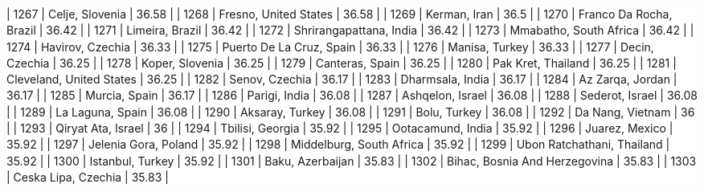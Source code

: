 | 1267 | Celje, Slovenia                               |        36.58 |
| 1268 | Fresno, United States                         |        36.58 |
| 1269 | Kerman, Iran                                  |        36.5  |
| 1270 | Franco Da Rocha, Brazil                       |        36.42 |
| 1271 | Limeira, Brazil                               |        36.42 |
| 1272 | Shrirangapattana, India                       |        36.42 |
| 1273 | Mmabatho, South Africa                        |        36.42 |
| 1274 | Havirov, Czechia                              |        36.33 |
| 1275 | Puerto De La Cruz, Spain                      |        36.33 |
| 1276 | Manisa, Turkey                                |        36.33 |
| 1277 | Decin, Czechia                                |        36.25 |
| 1278 | Koper, Slovenia                               |        36.25 |
| 1279 | Canteras, Spain                               |        36.25 |
| 1280 | Pak Kret, Thailand                            |        36.25 |
| 1281 | Cleveland, United States                      |        36.25 |
| 1282 | Senov, Czechia                                |        36.17 |
| 1283 | Dharmsala, India                              |        36.17 |
| 1284 | Az Zarqa, Jordan                              |        36.17 |
| 1285 | Murcia, Spain                                 |        36.17 |
| 1286 | Parigi, India                                 |        36.08 |
| 1287 | Ashqelon, Israel                              |        36.08 |
| 1288 | Sederot, Israel                               |        36.08 |
| 1289 | La Laguna, Spain                              |        36.08 |
| 1290 | Aksaray, Turkey                               |        36.08 |
| 1291 | Bolu, Turkey                                  |        36.08 |
| 1292 | Da Nang, Vietnam                              |        36    |
| 1293 | Qiryat Ata, Israel                            |        36    |
| 1294 | Tbilisi, Georgia                              |        35.92 |
| 1295 | Ootacamund, India                             |        35.92 |
| 1296 | Juarez, Mexico                                |        35.92 |
| 1297 | Jelenia Gora, Poland                          |        35.92 |
| 1298 | Middelburg, South Africa                      |        35.92 |
| 1299 | Ubon Ratchathani, Thailand                    |        35.92 |
| 1300 | Istanbul, Turkey                              |        35.92 |
| 1301 | Baku, Azerbaijan                              |        35.83 |
| 1302 | Bihac, Bosnia And Herzegovina                 |        35.83 |
| 1303 | Ceska Lipa, Czechia                           |        35.83 |